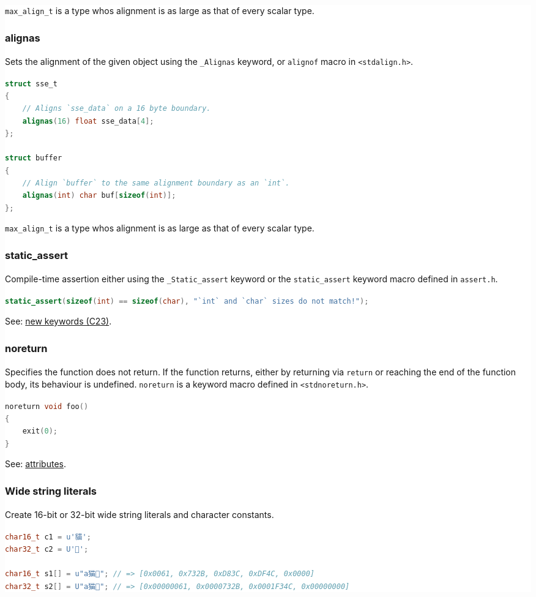 `max_align_t` is a type whos alignment is as large as that of every scalar type.

### alignas
Sets the alignment of the given object using the `_Alignas` keyword, or `alignof` macro in `<stdalign.h>`.
```c
struct sse_t
{
    // Aligns `sse_data` on a 16 byte boundary.
    alignas(16) float sse_data[4];
};

struct buffer
{
    // Align `buffer` to the same alignment boundary as an `int`.
    alignas(int) char buf[sizeof(int)];
};
```

`max_align_t` is a type whos alignment is as large as that of every scalar type.

### static_assert
Compile-time assertion either using the `_Static_assert` keyword or the `static_assert` keyword macro defined in `assert.h`.
```c
static_assert(sizeof(int) == sizeof(char), "`int` and `char` sizes do not match!");
```

See: [new keywords (C23)](#new-keywords-c23).

### noreturn
Specifies the function does not return. If the function returns, either by returning via `return` or reaching the end of the function body, its behaviour is undefined. `noreturn` is a keyword macro defined in `<stdnoreturn.h>`.
```c
noreturn void foo()
{
    exit(0);
}
```

See: [attributes](#attributes).

### Wide string literals
Create 16-bit or 32-bit wide string literals and character constants.
```c
char16_t c1 = u'貓';
char32_t c2 = U'🍌';

char16_t s1[] = u"a猫🍌"; // => [0x0061, 0x732B, 0xD83C, 0xDF4C, 0x0000]
char32_t s2[] = U"a猫🍌"; // => [0x00000061, 0x0000732B, 0x0001F34C, 0x00000000]
```
